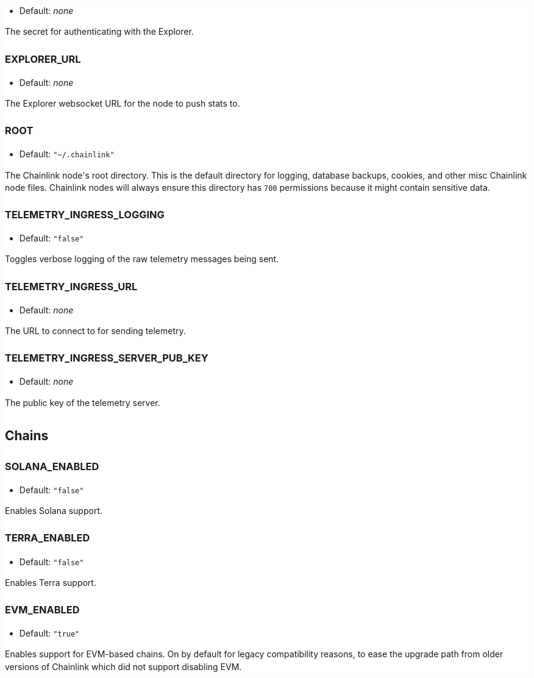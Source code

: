 - Default: _none_

The secret for authenticating with the Explorer.

### EXPLORER_URL

- Default: _none_

The Explorer websocket URL for the node to push stats to.

### ROOT

- Default: `"~/.chainlink"`

The Chainlink node's root directory. This is the default directory for logging, database backups, cookies, and other misc Chainlink node files. Chainlink nodes will always ensure this directory has `700` permissions because it might contain sensitive data.

### TELEMETRY_INGRESS_LOGGING

- Default: `"false"`

Toggles verbose logging of the raw telemetry messages being sent.

### TELEMETRY_INGRESS_URL

- Default: _none_

The URL to connect to for sending telemetry.

### TELEMETRY_INGRESS_SERVER_PUB_KEY

- Default: _none_

The public key of the telemetry server.

## Chains

### SOLANA_ENABLED

- Default: `"false"`

Enables Solana support.

### TERRA_ENABLED

- Default: `"false"`

Enables Terra support.

### EVM_ENABLED

- Default: `"true"`

Enables support for EVM-based chains. On by default for legacy compatibility reasons, to ease the upgrade path from older versions of Chainlink which did not support disabling EVM.
